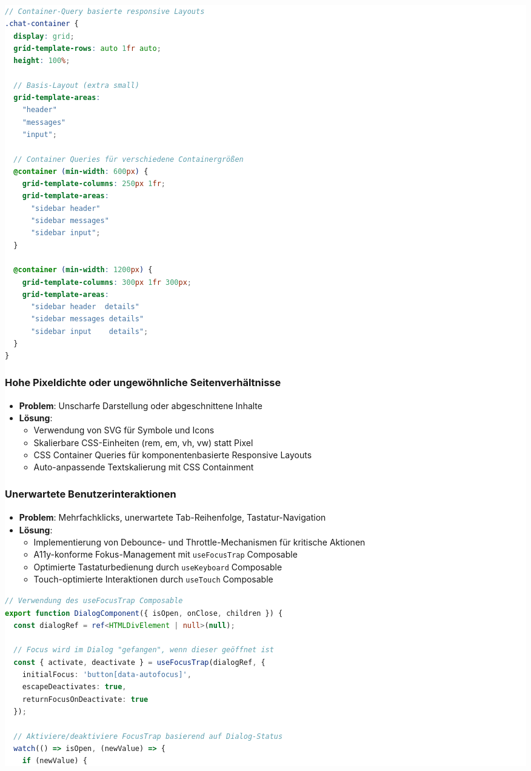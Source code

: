 ```scss
// Container-Query basierte responsive Layouts
.chat-container {
  display: grid;
  grid-template-rows: auto 1fr auto;
  height: 100%;
  
  // Basis-Layout (extra small)
  grid-template-areas:
    "header"
    "messages"
    "input";
  
  // Container Queries für verschiedene Containergrößen
  @container (min-width: 600px) {
    grid-template-columns: 250px 1fr;
    grid-template-areas:
      "sidebar header"
      "sidebar messages"
      "sidebar input";
  }
  
  @container (min-width: 1200px) {
    grid-template-columns: 300px 1fr 300px;
    grid-template-areas:
      "sidebar header  details"
      "sidebar messages details"
      "sidebar input    details";
  }
}
```

### Hohe Pixeldichte oder ungewöhnliche Seitenverhältnisse

- **Problem**: Unscharfe Darstellung oder abgeschnittene Inhalte
- **Lösung**:
  - Verwendung von SVG für Symbole und Icons
  - Skalierbare CSS-Einheiten (rem, em, vh, vw) statt Pixel
  - CSS Container Queries für komponentenbasierte Responsive Layouts
  - Auto-anpassende Textskalierung mit CSS Containment

### Unerwartete Benutzerinteraktionen

- **Problem**: Mehrfachklicks, unerwartete Tab-Reihenfolge, Tastatur-Navigation
- **Lösung**:
  - Implementierung von Debounce- und Throttle-Mechanismen für kritische Aktionen
  - A11y-konforme Fokus-Management mit `useFocusTrap` Composable
  - Optimierte Tastaturbedienung durch `useKeyboard` Composable
  - Touch-optimierte Interaktionen durch `useTouch` Composable

```typescript
// Verwendung des useFocusTrap Composable
export function DialogComponent({ isOpen, onClose, children }) {
  const dialogRef = ref<HTMLDivElement | null>(null);
  
  // Focus wird im Dialog "gefangen", wenn dieser geöffnet ist
  const { activate, deactivate } = useFocusTrap(dialogRef, {
    initialFocus: 'button[data-autofocus]',
    escapeDeactivates: true,
    returnFocusOnDeactivate: true
  });
  
  // Aktiviere/deaktiviere FocusTrap basierend auf Dialog-Status
  watch(() => isOpen, (newValue) => {
    if (newValue) {
```